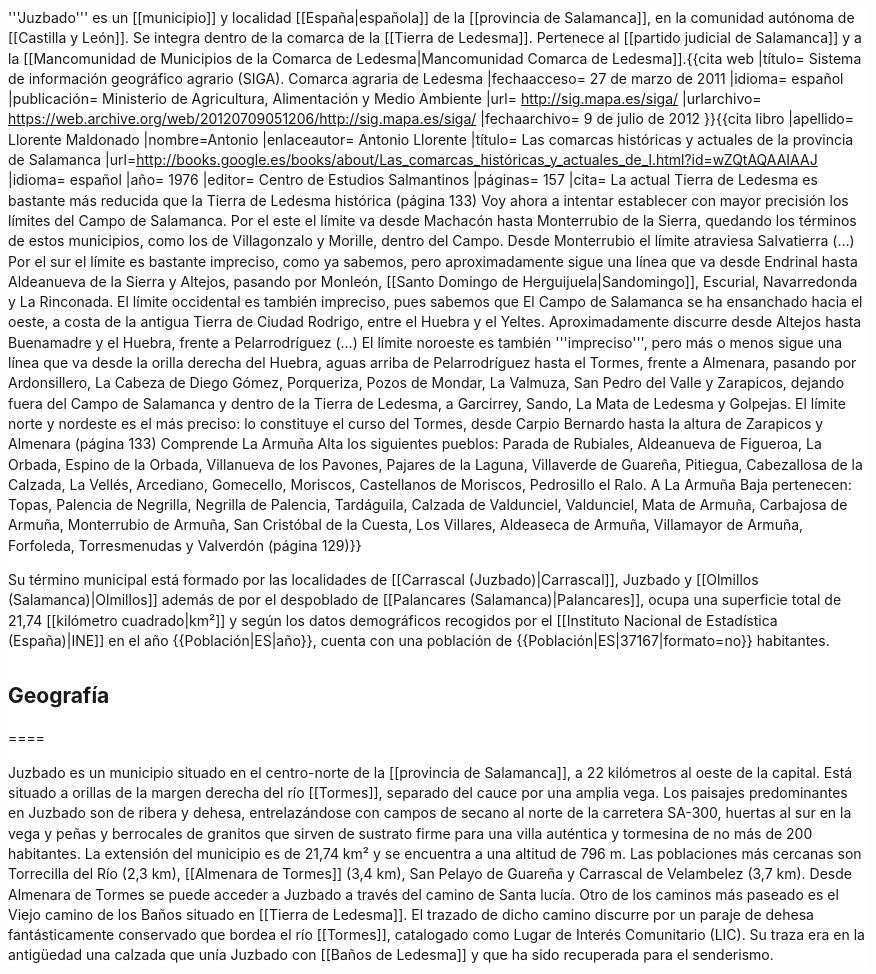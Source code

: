 '''Juzbado''' es un [[municipio]] y localidad [[España|española]] de la [[provincia de Salamanca]], en la comunidad autónoma de [[Castilla y León]]. Se integra dentro de la comarca de la [[Tierra de Ledesma]]. Pertenece al [[partido judicial de Salamanca]] y a la [[Mancomunidad de Municipios de la Comarca de Ledesma|Mancomunidad Comarca de Ledesma]].<ref name=ref_duplicada_1>{{cita web |título= Sistema de información geográfico agrario (SIGA). Comarca agraria de Ledesma |fechaacceso= 27 de marzo de 2011 |idioma= español |publicación= Ministerio de Agricultura, Alimentación y Medio Ambiente |url= http://sig.mapa.es/siga/ |urlarchivo= https://web.archive.org/web/20120709051206/http://sig.mapa.es/siga/ |fechaarchivo= 9 de julio de 2012 }}</ref><ref name=ref_duplicada_2>{{cita libro |apellido= Llorente Maldonado |nombre=Antonio |enlaceautor= Antonio Llorente |título= Las comarcas históricas y actuales de la provincia de Salamanca |url=http://books.google.es/books/about/Las_comarcas_históricas_y_actuales_de_l.html?id=wZQtAQAAIAAJ |idioma= español |año= 1976 |editor= Centro de Estudios Salmantinos |páginas= 157 |cita= La actual Tierra de Ledesma es bastante más reducida que la Tierra de Ledesma histórica (página 133) Voy ahora a intentar establecer con mayor precisión los límites del Campo de Salamanca. Por el este el límite va desde Machacón hasta Monterrubio de la Sierra, quedando los términos de estos municipios, como los de Villagonzalo y Morille, dentro del Campo. Desde Monterrubio el límite atraviesa Salvatierra (…) Por el sur el límite es bastante impreciso, como ya sabemos, pero aproximadamente sigue una línea que va desde Endrinal hasta Aldeanueva de la Sierra y Altejos, pasando por Monleón, [[Santo Domingo de Herguijuela|Sandomingo]], Escurial, Navarredonda y La Rinconada. El límite occidental es también impreciso, pues sabemos que El Campo de Salamanca se ha ensanchado hacia el oeste, a costa de la antigua Tierra de Ciudad Rodrigo, entre el Huebra y el Yeltes. Aproximadamente discurre desde Altejos hasta Buenamadre y el Huebra, frente a Pelarrodríguez (...) El límite noroeste es también '''impreciso''', pero más o menos sigue una línea que va desde la orilla derecha del Huebra, aguas arriba de Pelarrodríguez hasta el Tormes, frente a Almenara, pasando por Ardonsillero, La Cabeza de Diego Gómez, Porqueriza, Pozos de Mondar, La Valmuza, San Pedro del Valle y Zarapicos, dejando fuera del Campo de Salamanca y dentro de la Tierra de Ledesma, a Garcirrey, Sando, La Mata de Ledesma y Golpejas. El límite norte y nordeste es el más preciso: lo constituye el curso del Tormes, desde Carpio Bernardo hasta la altura de Zarapicos y Almenara (página 133) Comprende La Armuña Alta los siguientes pueblos: Parada de Rubiales, Aldeanueva de Figueroa, La Orbada, Espino de la Orbada, Villanueva de los Pavones, Pajares de la Laguna, Villaverde de Guareña, Pitiegua, Cabezallosa de la Calzada, La Vellés, Arcediano, Gomecello, Moriscos, Castellanos de Moriscos, Pedrosillo el Ralo. A La Armuña Baja pertenecen: Topas, Palencia de Negrilla, Negrilla de Palencia, Tardáguila, Calzada de Valdunciel, Valdunciel, Mata de Armuña, Carbajosa de Armuña, Monterrubio de Armuña, San Cristóbal de la Cuesta, Los Villares, Aldeaseca de Armuña, Villamayor de Armuña, Forfoleda, Torresmenudas y Valverdón (página 129)}}</ref>

Su término municipal está formado por las localidades de [[Carrascal (Juzbado)|Carrascal]], Juzbado y [[Olmillos (Salamanca)|Olmillos]] además de por el despoblado de [[Palancares (Salamanca)|Palancares]], ocupa una superficie total de 21,74&nbsp;[[kilómetro cuadrado|km²]] y según los datos demográficos recogidos por el [[Instituto Nacional de Estadística (España)|INE]] en el año {{Población|ES|año}}, cuenta con una población de {{Población|ES|37167|formato=no}} habitantes.

## Geografía

====

Juzbado es un municipio situado en el centro-norte de la [[provincia de Salamanca]], a 22 kilómetros al oeste de la capital. Está situado a orillas de la margen derecha del río [[Tormes]], separado del cauce por una amplia vega. Los paisajes predominantes en Juzbado son de ribera y dehesa, entrelazándose con campos de secano al norte de la carretera SA-300, huertas al sur en la vega y peñas y berrocales de granitos que sirven de sustrato firme para una villa auténtica y tormesina de no más de 200 habitantes. La extensión del municipio es de 21,74 km² y se encuentra a una altitud de 796 m. Las poblaciones más cercanas son Torrecilla del Río (2,3 km), [[Almenara de Tormes]] (3,4 km), San Pelayo de Guareña  y Carrascal de Velambelez (3,7 km). Desde Almenara de Tormes se puede acceder a Juzbado a través del camino de Santa lucía. Otro de los caminos más paseado es el Viejo camino de los Baños situado en [[Tierra de Ledesma]]. El trazado de dicho camino discurre por un paraje de dehesa fantásticamente conservado que bordea el río [[Tormes]], catalogado como Lugar de Interés Comunitario (LIC).&nbsp;Su traza era en la antigüedad una calzada que unía Juzbado con [[Baños de Ledesma]] y que ha sido recuperada para el senderismo.
